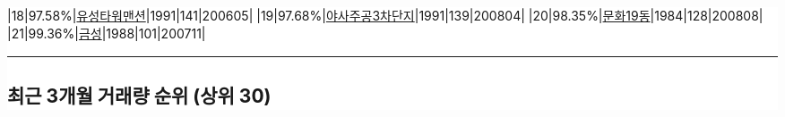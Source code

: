 |18|97.58%|[유성타워맨션](https://search.naver.com/search.naver?query=%EA%B2%BD%EC%83%81%EB%B6%81%EB%8F%84+%EC%98%81%EC%B2%9C%EC%8B%9C+%EC%95%BC%EC%82%AC%EB%8F%99+%EC%9C%A0%EC%84%B1%ED%83%80%EC%9B%8C%EB%A7%A8%EC%85%98)|1991|141|200605|
|19|97.68%|[야사주공3차단지](https://search.naver.com/search.naver?query=%EA%B2%BD%EC%83%81%EB%B6%81%EB%8F%84+%EC%98%81%EC%B2%9C%EC%8B%9C+%EC%95%BC%EC%82%AC%EB%8F%99+%EC%95%BC%EC%82%AC%EC%A3%BC%EA%B3%B53%EC%B0%A8%EB%8B%A8%EC%A7%80)|1991|139|200804|
|20|98.35%|[문화19동](https://search.naver.com/search.naver?query=%EA%B2%BD%EC%83%81%EB%B6%81%EB%8F%84+%EC%98%81%EC%B2%9C%EC%8B%9C+%EC%95%BC%EC%82%AC%EB%8F%99+%EB%AC%B8%ED%99%9419%EB%8F%99)|1984|128|200808|
|21|99.36%|[금성](https://search.naver.com/search.naver?query=%EA%B2%BD%EC%83%81%EB%B6%81%EB%8F%84+%EC%98%81%EC%B2%9C%EC%8B%9C+%EC%95%BC%EC%82%AC%EB%8F%99+%EA%B8%88%EC%84%B1)|1988|101|200711|


---

## 최근 3개월 거래량 순위 (상위 30)


<div style="width:100%;">
    <canvas id="deal_count_ranking" height="250"></canvas>
</div>


<script>
new Chart(document.getElementById("deal_count_ranking"), {
    type: 'horizontalBar',
    data: {
        labels: ['야사주공2차단지', '한신더휴영천퍼스트', '청구타운2차단지', '영천우방타운', '야사주공3차단지', '문화19동', '야사주공1차단지', '금성', '유성타워맨션', '청구타운1차단지', '동남파크맨션'],
        datasets: [{
            label: '실거래 수',
            data: [4, 3, 2, 2, 2, 1, 1, 1, 1, 1, 1],
            borderColor: "rgba(255, 0, 128, 1)",
            backgroundColor: "rgba(255, 0, 128, 0.5)",
            fill: false,
        }]
    },
    options: {
        responsive: true,
        title: {
            display: true,
            text: '최근 3개월 거래량 순위'
        },
        tooltips: {
            mode: 'index',
            intersect: false,
            callbacks: {
                title: function(tooltipItems, data) {
                    return "실거래 수:";
                },
                label: function(tooltipItem, data) {
                    return data.labels[tooltipItem.index] + ": " + tooltipItem.xLabel;
                }
            }
        },
        hover: {
            mode: 'nearest',
            intersect: true
        },
        scales: {
            xAxes: [{
                display: true,
                scaleLabel: {
                    display: true,
                    labelString: '실거래 수'
                },
                ticks: {
                    suggestedMin: 0,
                }
            }],